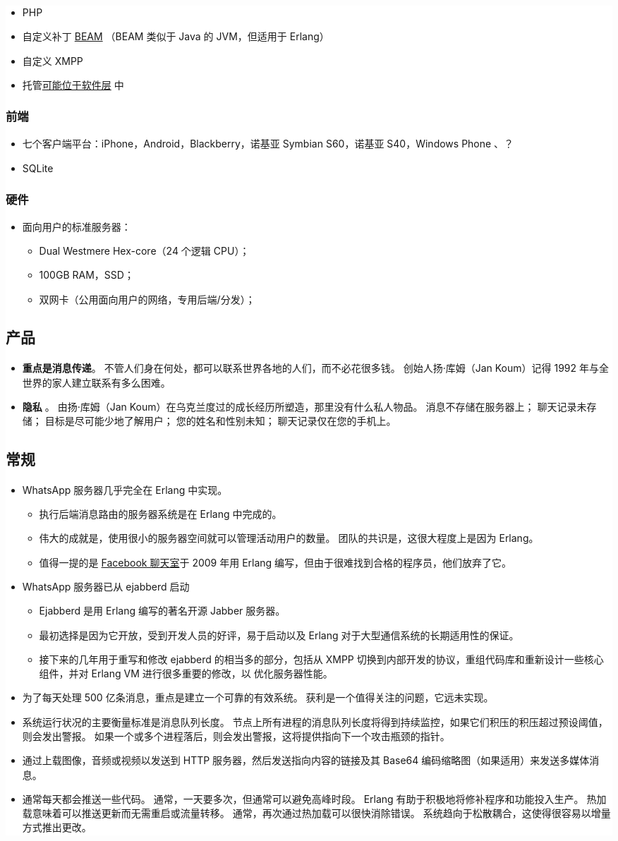 *   PHP

*   自定义补丁 [BEAM](http://www.erlang-factory.com/upload/presentations/708/HitchhikersTouroftheBEAM.pdf) （BEAM 类似于 Java 的 JVM，但适用于 Erlang）

*   自定义 XMPP

*   托管[可能位于软件层](http://www.ip-adress.com/whois/whatsapp.com) 中

### 前端

*   七个客户端平台：iPhone，Android，Blackberry，诺基亚 Symbian S60，诺基亚 S40，Windows Phone 、？

*   SQLite

### 硬件

*   面向用户的标准服务器：

    *   Dual Westmere Hex-core（24 个逻辑 CPU）；

    *   100GB RAM，SSD；

    *   双网卡（公用面向用户的网络，专用后端/分发）；

## 产品

*   **重点是消息传递**。 不管人们身在何处，都可以联系世界各地的人们，而不必花很多钱。 创始人扬·库姆（Jan Koum）记得 1992 年与全世界的家人建立联系有多么困难。

*   **隐私** 。 由扬·库姆（Jan Koum）在乌克兰度过的成长经历所塑造，那里没有什么私人物品。 消息不存储在服务器上； 聊天记录未存储； 目标是尽可能少地了解用户； 您的姓名和性别未知； 聊天记录仅在您的手机上。

## 常规

*   WhatsApp 服务器几乎完全在 Erlang 中实现。

    *   执行后端消息路由的服务器系统是在 Erlang 中完成的。

    *   伟大的成就是，使用很小的服务器空间就可以管理活动用户的数量。 团队的共识是，这很大程度上是因为 Erlang。

    *   值得一提的是 [Facebook 聊天室](http://www.erlang-factory.com/upload/presentations/31/EugeneLetuchy-ErlangatFacebook.pdf)于 2009 年用 Erlang 编写，但由于很难找到合格的程序员，他们放弃了它。

*   WhatsApp 服务器已从 ejabberd 启动

    *   Ejabberd 是用 Erlang 编写的著名开源 Jabber 服务器。

    *   最初选择是因为它开放，受到开发人员的好评，易于启动以及 Erlang 对于大型通信系统的长期适用性的保证。

    *   接下来的几年用于重写和修改 ejabberd 的相当多的部分，包括从 XMPP 切换到内部开发的协议，重组代码库和重新设计一些核心组件，并对 Erlang VM 进行很多重要的修改，以 优化服务器性能。

*   为了每天处理 500 亿条消息，重点是建立一个可靠的有效系统。 获利是一个值得关注的问题，它远未实现。

*   系统运行状况的主要衡量标准是消息队列长度。 节点上所有进程的消息队列长度将得到持续监控，如果它们积压的积压超过预设阈值，则会发出警报。 如果一个或多个进程落后，则会发出警报，这将提供指向下一个攻击瓶颈的指针。

*   通过上载图像，音频或视频以发送到 HTTP 服务器，然后发送指向内容的链接及其 Base64 编码缩略图（如果适用）来发送多媒体消息。

*   通常每天都会推送一些代码。 通常，一天要多次，但通常可以避免高峰时段。 Erlang 有助于积极地将修补程序和功能投入生产。 热加载意味着可以推送更新而无需重启或流量转移。 通常，再次通过热加载可以很快消除错误。 系统趋向于松散耦合，这使得很容易以增量方式推出更改。
